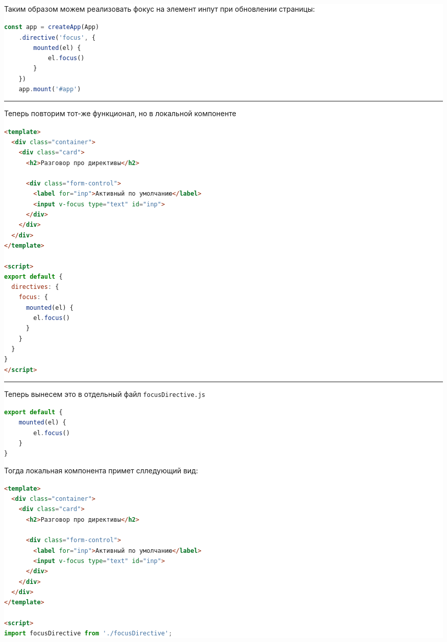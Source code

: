 Таким образом можем реализовать фокус на элемент инпут при обновлении страницы:
```js
const app = createApp(App)
    .directive('focus', {
        mounted(el) {
            el.focus()
        }
    })
    app.mount('#app')
```

---
Теперь повторим тот-же функционал, но в локальной компоненте
```html
<template>
  <div class="container">
    <div class="card">
      <h2>Разговор про директивы</h2>

      <div class="form-control">
        <label for="inp">Активный по умолчанию</label>
        <input v-focus type="text" id="inp">
      </div>
    </div>
  </div>
</template>

<script>
export default {
  directives: {
    focus: {
      mounted(el) {
        el.focus()
      }
    }
  }
}
</script>
```
---
Теперь вынесем это в отдельный файл ```focusDirective.js```
```js
export default {
    mounted(el) {
        el.focus()
    }
}
```
Тогда локальная компонента примет слледующий вид:
```html
<template>
  <div class="container">
    <div class="card">
      <h2>Разговор про директивы</h2>

      <div class="form-control">
        <label for="inp">Активный по умолчанию</label>
        <input v-focus type="text" id="inp">
      </div>
    </div>
  </div>
</template>

<script>
import focusDirective from './focusDirective';
```